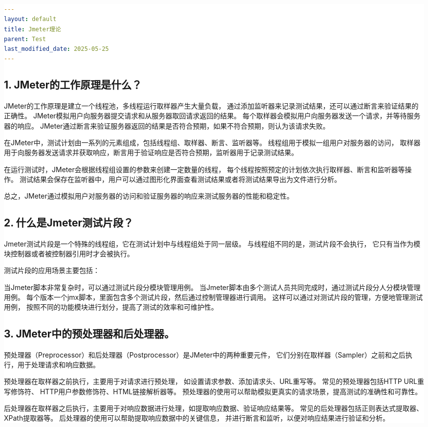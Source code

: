 ```yaml
---
layout: default
title: Jmeter理论
parent: Test
last_modified_date: 2025-05-25
---
```


## 1. JMeter的工作原理是什么？

JMeter的工作原理是建立一个线程池，多线程运行取样器产生大量负载，
通过添加监听器来记录测试结果，还可以通过断言来验证结果的正确性。
JMeter模拟用户向服务器提交请求和从服务器取回请求返回的结果。
每个取样器会模拟用户向服务器发送一个请求，并等待服务器的响应。
JMeter通过断言来验证服务器返回的结果是否符合预期，如果不符合预期，则认为该请求失败。

在JMeter中，测试计划由一系列的元素组成，包括线程组、取样器、断言、监听器等。
线程组用于模拟一组用户对服务器的访问，
取样器用于向服务器发送请求并获取响应，断言用于验证响应是否符合预期，监听器用于记录测试结果。

在运行测试时，JMeter会根据线程组设置的参数来创建一定数量的线程，
每个线程按照预定的计划依次执行取样器、断言和监听器等操作。
测试结果会保存在监听器中，用户可以通过图形化界面查看测试结果或者将测试结果导出为文件进行分析。

总之，JMeter通过模拟用户对服务器的访问和验证服务器的响应来测试服务器的性能和稳定性。

## 2. 什么是Jmeter测试片段？

Jmeter测试片段是一个特殊的线程组，它在测试计划中与线程组处于同一层级。
与线程组不同的是，测试片段不会执行，
它只有当作为模块控制器或者被控制器引用时才会被执行。

测试片段的应用场景主要包括：

当Jmeter脚本非常复杂时，可以通过测试片段分模块管理用例。
当Jmeter脚本由多个测试人员共同完成时，通过测试片段分人分模块管理用例。
每个版本一个jmx脚本，里面包含多个测试片段，然后通过控制管理器进行调用。
这样可以通过对测试片段的管理，方便地管理测试用例，
按照不同的功能模块进行划分，提高了测试的效率和可维护性。

## 3. JMeter中的预处理器和后处理器。

预处理器（Preprocessor）和后处理器（Postprocessor）是JMeter中的两种重要元件，
它们分别在取样器（Sampler）之前和之后执行，用于处理请求和响应数据。

预处理器在取样器之前执行，主要用于对请求进行预处理，
如设置请求参数、添加请求头、URL重写等。
常见的预处理器包括HTTP URL重写修饰符、
HTTP用户参数修饰符、HTML链接解析器等。
预处理器的使用可以帮助模拟更真实的请求场景，提高测试的准确性和可靠性。

后处理器在取样器之后执行，主要用于对响应数据进行处理，如提取响应数据、验证响应结果等。
常见的后处理器包括正则表达式提取器、XPath提取器等。
后处理器的使用可以帮助提取响应数据中的关键信息，
并进行断言和监听，以便对响应结果进行验证和分析。

